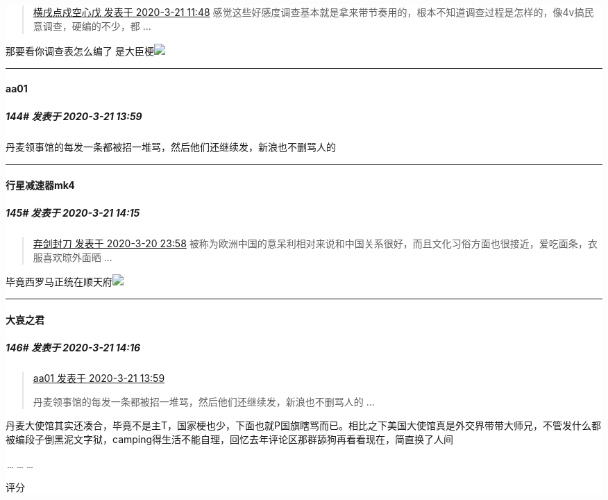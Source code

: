 <blockquote><a href="httphttps://bbs.saraba1st.com/2b/forum.php?mod=redirect&amp;goto=findpost&amp;pid=46820544&amp;ptid=1920006" target="_blank">横戌点戍空心戊 发表于 2020-3-21 11:48</a>
感觉这些好感度调查基本就是拿来带节奏用的，根本不知道调查过程是怎样的，像4v搞民意调查，硬编的不少，都 ...</blockquote>
那要看你调查表怎么编了 是大臣梗<img src="https://static.saraba1st.com/image/smiley/face2017/067.png" referrerpolicy="no-referrer">







*****

####  aa01  
##### 144#       发表于 2020-3-21 13:59




丹麦领事馆的每发一条都被招一堆骂，然后他们还继续发，新浪也不删骂人的







*****

####  行星减速器mk4  
##### 145#       发表于 2020-3-21 14:15



<blockquote><a href="httphttps://bbs.saraba1st.com/2b/forum.php?mod=redirect&amp;goto=findpost&amp;pid=46817763&amp;ptid=1920006" target="_blank">弃剑封刀 发表于 2020-3-20 23:58</a>
被称为欧洲中国的意呆利相对来说和中国关系很好，而且文化习俗方面也很接近，爱吃面条，衣服喜欢晾外面晒 ...</blockquote>
毕竟西罗马正统在顺天府<img src="https://static.saraba1st.com/image/smiley/face2017/067.png" referrerpolicy="no-referrer">







*****

####  大哀之君  
##### 146#       发表于 2020-3-21 14:16



<blockquote><a href="httphttps://bbs.saraba1st.com/2b/forum.php?mod=redirect&amp;goto=findpost&amp;pid=46821995&amp;ptid=1920006" target="_blank">aa01 发表于 2020-3-21 13:59</a>

丹麦领事馆的每发一条都被招一堆骂，然后他们还继续发，新浪也不删骂人的 ...</blockquote>
丹麦大使馆其实还凑合，毕竟不是主T，国家梗也少，下面也就P国旗瞎骂而已。相比之下美国大使馆真是外交界带带大师兄，不管发什么都被编段子倒黑泥文字狱，camping得生活不能自理，回忆去年评论区那群舔狗再看看现在，简直换了人间



﹍﹍﹍

评分
